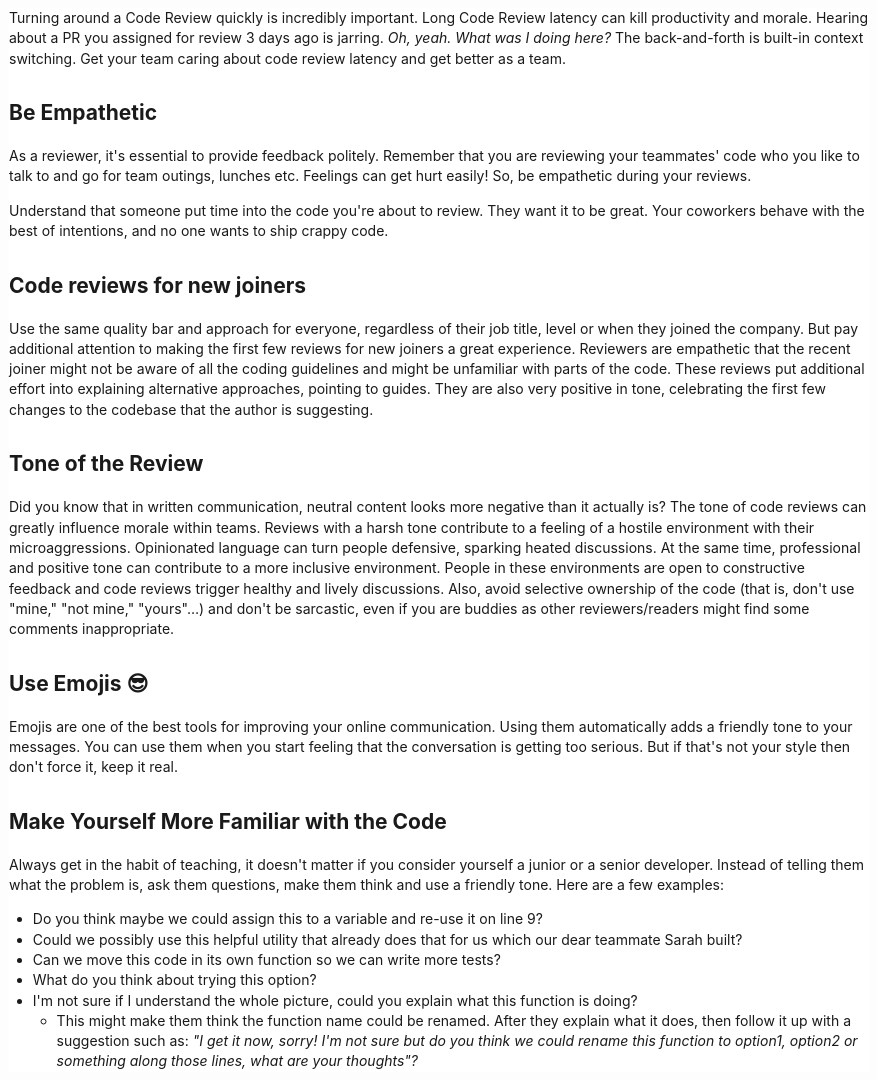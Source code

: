 Turning around a Code Review quickly is incredibly important. Long Code Review latency can kill productivity and morale. Hearing about a PR you assigned for review 3 days ago is jarring. _Oh, yeah. What was I doing here?_ The back-and-forth is built-in context switching. Get your team caring about code review latency and get better as a team.


## Be Empathetic

As a reviewer, it's essential to provide feedback politely. Remember that you are reviewing your teammates' code who you like to talk to and go for team outings, lunches etc. Feelings can get hurt easily! So, be empathetic during your reviews.


Understand that someone put time into the code you're about to review. They want it to be great. Your coworkers behave with the best of intentions, and no one wants to ship crappy code.


## Code reviews for new joiners

Use the same quality bar and approach for everyone, regardless of their job title, level or when they joined the company. But pay additional attention to making the first few reviews for new joiners a great experience. Reviewers are empathetic that the recent joiner might not be aware of all the coding guidelines and might be unfamiliar with parts of the code. These reviews put additional effort into explaining alternative approaches, pointing to guides. They are also very positive in tone, celebrating the first few changes to the codebase that the author is suggesting.


## Tone of the Review

Did you know that in written communication, neutral content looks more negative than it actually is? The tone of code reviews can greatly influence morale within teams. Reviews with a harsh tone contribute to a feeling of a hostile environment with their microaggressions. Opinionated language can turn people defensive, sparking heated discussions. At the same time, professional and positive tone can contribute to a more inclusive environment. People in these environments are open to constructive feedback and code reviews trigger healthy and lively discussions. Also, avoid selective ownership of the code (that is, don't use "mine," "not mine," "yours"…) and don't be sarcastic, even if you are buddies as other reviewers/readers might find some comments inappropriate.


## Use Emojis 😎

Emojis are one of the best tools for improving your online communication. Using them automatically adds a friendly tone to your messages. You can use them when you start feeling that the conversation is getting too serious. But if that's not your style then don't force it, keep it real.


## Make Yourself More Familiar with the Code

Always get in the habit of teaching, it doesn't matter if you consider yourself a junior or a senior developer. Instead of telling them what the problem is, ask them questions, make them think and use a friendly tone. Here are a few examples:

- Do you think maybe we could assign this to a variable and re-use it on line 9?
- Could we possibly use this helpful utility that already does that for us which our dear teammate Sarah built?
- Can we move this code in its own function so we can write more tests?
- What do you think about trying this option?
- I'm not sure if I understand the whole picture, could you explain what this function is doing? 
    - This might make them think the function name could be renamed. After they explain what it does, then follow it up with a suggestion such as: _"I get it now, sorry! I'm not sure but do you think we could rename this function to option1, option2 or something along those lines, what are your thoughts"?_
    